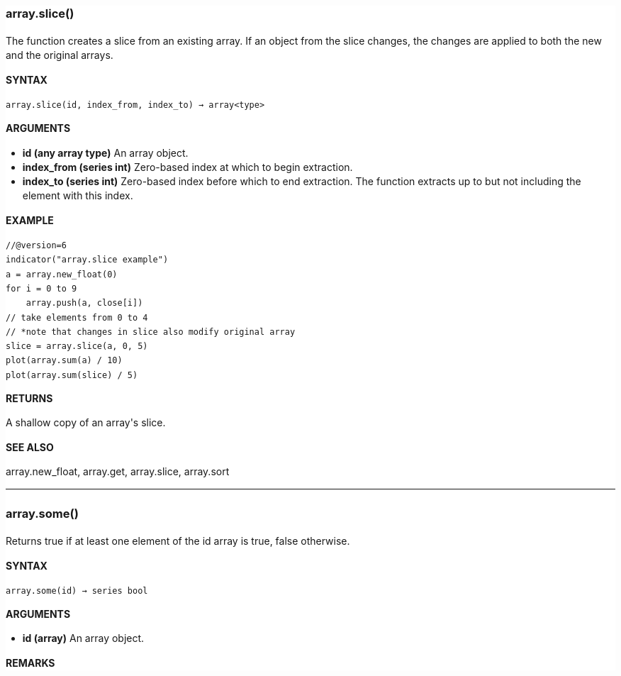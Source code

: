 
### array.slice()

The function creates a slice from an existing array. If an object from the slice changes, the changes are applied to both the new and the original arrays.

**SYNTAX**

```
array.slice(id, index_from, index_to) → array<type>
```

**ARGUMENTS**

- **id (any array type)** An array object.
- **index_from (series int)** Zero-based index at which to begin extraction.
- **index_to (series int)** Zero-based index before which to end extraction. The function extracts up to but not including the element with this index.

**EXAMPLE**

```pine
//@version=6
indicator("array.slice example")
a = array.new_float(0)
for i = 0 to 9
    array.push(a, close[i])
// take elements from 0 to 4
// *note that changes in slice also modify original array
slice = array.slice(a, 0, 5)
plot(array.sum(a) / 10)
plot(array.sum(slice) / 5)
```

**RETURNS**

A shallow copy of an array's slice.

**SEE ALSO**

array.new_float, array.get, array.slice, array.sort

---

### array.some()

Returns true if at least one element of the id array is true, false otherwise.

**SYNTAX**

```
array.some(id) → series bool
```

**ARGUMENTS**

- **id (array<bool>)** An array object.

**REMARKS**
